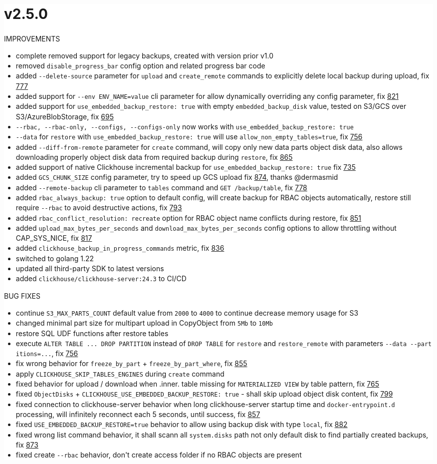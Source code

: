 # v2.5.0
IMPROVEMENTS
- complete removed support for legacy backups, created with version prior v1.0 
- removed `disable_progress_bar` config option and related progress bar code
- added `--delete-source` parameter for `upload` and `create_remote` commands to explicitly delete local backup during upload, fix [777](https://github.com/Altinity/clickhouse-backup/issues/777)
- added support for `--env ENV_NAME=value` cli parameter for allow dynamically overriding any config parameter, fix [821](https://github.com/Altinity/clickhouse-backup/issues/821)
- added support for `use_embedded_backup_restore: true` with empty `embedded_backup_disk` value, tested on S3/GCS over S3/AzureBlobStorage, fix [695](https://github.com/Altinity/clickhouse-backup/issues/695)
- `--rbac, --rbac-only, --configs, --configs-only` now works with `use_embedded_backup_restore: true`
- `--data` for `restore` with `use_embedded_backup_restore: true` will use `allow_non_empty_tables=true`, fix [756](https://github.com/Altinity/clickhouse-backup/issues/756)
- added `--diff-from-remote` parameter for `create` command, will copy only new data parts object disk data, also allows downloading properly object disk data from required backup during `restore`, fix [865](https://github.com/Altinity/clickhouse-backup/issues/865)
- added support of native Clickhouse incremental backup for `use_embedded_backup_restore: true` fix [735](https://github.com/Altinity/clickhouse-backup/issues/735)
- added `GCS_CHUNK_SIZE` config parameter, try to speed up GCS upload fix [874](https://github.com/Altinity/clickhouse-backup/pull/874), thanks @dermasmid
- added `--remote-backup` cli parameter to `tables` command and `GET /backup/table`, fix [778](https://github.com/Altinity/clickhouse-backup/issues/778)
- added `rbac_always_backup: true` option to default config, will create backup for RBAC objects automatically, restore still require `--rbac` to avoid destructive actions, fix [793](https://github.com/Altinity/clickhouse-backup/issues/793)
- added `rbac_conflict_resolution: recreate` option for RBAC object name conflicts during restore, fix [851](https://github.com/Altinity/clickhouse-backup/issues/851)
- added `upload_max_bytes_per_seconds` and `download_max_bytes_per_seconds` config options to allow throttling without CAP_SYS_NICE, fix [817](https://github.com/Altinity/clickhouse-backup/issues/817)
- added `clickhouse_backup_in_progress_commands` metric, fix [836](https://github.com/Altinity/clickhouse-backup/issues/836)
- switched to golang 1.22
- updated all third-party SDK to latest versions
- added `clickhouse/clickhouse-server:24.3` to CI/CD

BUG FIXES
- continue `S3_MAX_PARTS_COUNT` default value from `2000` to `4000` to continue decrease memory usage for S3 
- changed minimal part size for multipart upload in CopyObject from `5Mb` to `10Mb`
- restore SQL UDF functions after restore tables
- execute `ALTER TABLE ... DROP PARTITION` instead of `DROP TABLE` for `restore` and `restore_remote` with parameters `--data --partitions=...`, fix [756](https://github.com/Altinity/clickhouse-backup/issues/756) 
- fix wrong behavior for `freeze_by_part` + `freeze_by_part_where`, fix [855](https://github.com/Altinity/clickhouse-backup/issues/855)
- apply `CLICKHOUSE_SKIP_TABLES_ENGINES` during `create` command
- fixed behavior for upload / download when .inner. table missing for `MATERIALIZED VIEW` by table pattern, fix [765](https://github.com/Altinity/clickhouse-backup/issues/765)
- fixed `ObjectDisks` + `CLICKHOUSE_USE_EMBEDDED_BACKUP_RESTORE: true` - shall skip upload object disk content, fix [799](https://github.com/Altinity/clickhouse-backup/issues/799)
- fixed connection to clickhouse-server behavior when long clickhouse-server startup time and `docker-entrypoint.d` processing, will infinitely reconnect each 5 seconds, until success, fix [857](https://github.com/Altinity/clickhouse-backup/issues/857)
- fixed `USE_EMBEDDED_BACKUP_RESTORE=true` behavior to allow using backup disk with type `local`, fix [882](https://github.com/Altinity/clickhouse-backup/issues/882)
- fixed wrong list command behavior, it shall scann all `system.disks` path not only default disk to find partially created backups, fix [873](https://github.com/Altinity/clickhouse-backup/issues/873)
- fixed create `--rbac` behavior, don't create access folder if no RBAC objects are present